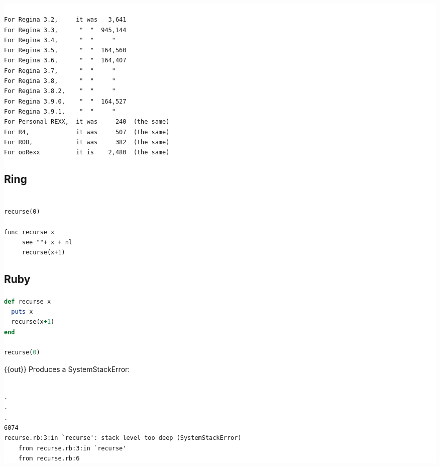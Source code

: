 ```txt

For Regina 3.2,     it was   3,641
For Regina 3.3,      "  "  945,144
For Regina 3.4,      "  "     "
For Regina 3.5,      "  "  164,560
For Regina 3.6,      "  "  164,407
For Regina 3.7,      "  "     "
For Regina 3.8,      "  "     "
For Regina 3.8.2,    "  "     "
For Regina 3.9.0,    "  "  164,527
For Regina 3.9.1,    "  "     "
For Personal REXX,  it was     240  (the same)
For R4,             it was     507  (the same)
For ROO,            it was     382  (the same)
For ooRexx          it is    2,480  (the same)

```



## Ring


```ring

recurse(0)

func recurse x
     see ""+ x + nl
     recurse(x+1)

```



## Ruby


```ruby
def recurse x
  puts x
  recurse(x+1)
end

recurse(0)
```

{{out}} Produces a SystemStackError:

```txt

.
.
.
6074
recurse.rb:3:in `recurse': stack level too deep (SystemStackError)
	from recurse.rb:3:in `recurse'
	from recurse.rb:6

```
